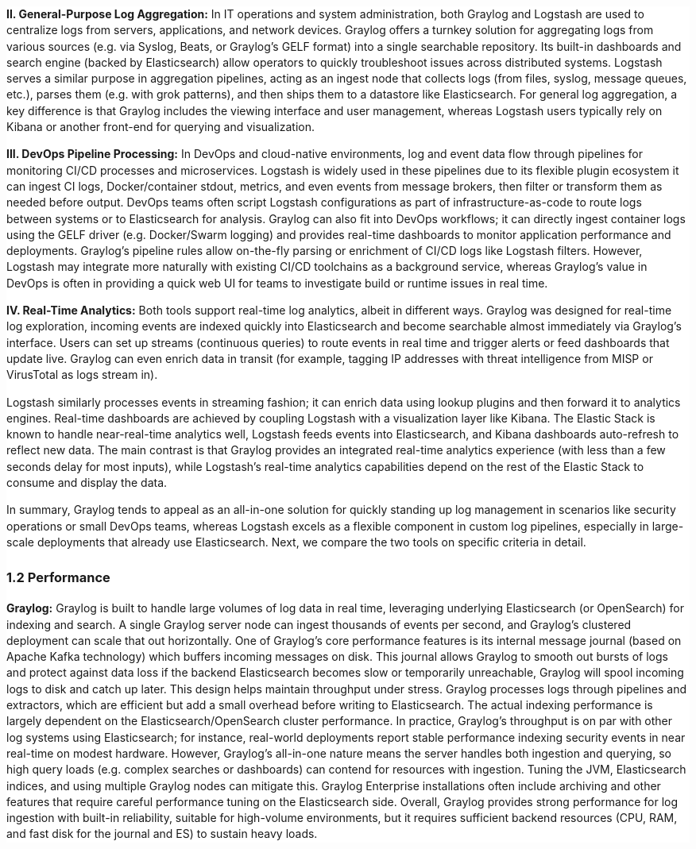 **II. General-Purpose Log Aggregation:** In IT operations and system administration, both Graylog and Logstash are used to centralize logs from servers, applications, and network devices. Graylog offers a turnkey solution for aggregating logs from various sources (e.g. via Syslog, Beats, or Graylog’s GELF format) into a single searchable repository. Its built-in dashboards and search engine (backed by Elasticsearch) allow operators to quickly troubleshoot issues across distributed systems. Logstash serves a similar purpose in aggregation pipelines, acting as an ingest node that collects logs (from files, syslog, message queues, etc.), parses them (e.g. with grok patterns), and then ships them to a datastore like Elasticsearch. For general log aggregation, a key difference is that Graylog includes the viewing interface and user management, whereas Logstash users typically rely on Kibana or another front-end for querying and visualization.

**III. DevOps Pipeline Processing:** In DevOps and cloud-native environments, log and event data flow through pipelines for monitoring CI/CD processes and microservices. Logstash is widely used in these pipelines due to its flexible plugin ecosystem it can ingest CI logs, Docker/container stdout, metrics, and even events from message brokers, then filter or transform them as needed before output. DevOps teams often script Logstash configurations as part of infrastructure-as-code to route logs between systems or to Elasticsearch for analysis. Graylog can also fit into DevOps workflows; it can directly ingest container logs using the GELF driver (e.g. Docker/Swarm logging) and provides real-time dashboards to monitor application performance and deployments. Graylog’s pipeline rules allow on-the-fly parsing or enrichment of CI/CD logs like Logstash filters. However, Logstash may integrate more naturally with existing CI/CD toolchains as a background service, whereas Graylog’s value in DevOps is often in providing a quick web UI for teams to investigate build or runtime issues in real time.

**IV. Real-Time Analytics:** Both tools support real-time log analytics, albeit in different ways. Graylog was designed for real-time log exploration, incoming events are indexed quickly into Elasticsearch and become searchable almost immediately via Graylog’s interface. Users can set up streams (continuous queries) to route events in real time and trigger alerts or feed dashboards that update live. Graylog can even enrich data in transit (for example, tagging IP addresses with threat intelligence from MISP or VirusTotal as logs stream in).

 Logstash similarly processes events in streaming fashion; it can enrich data using lookup plugins and then forward it to analytics engines. Real-time dashboards are achieved by coupling Logstash with a visualization layer like Kibana. The Elastic Stack is known to handle near-real-time analytics well, Logstash feeds events into Elasticsearch, and Kibana dashboards auto-refresh to reflect new data. The main contrast is that Graylog provides an integrated real-time analytics experience (with less than a few seconds delay for most inputs), while Logstash’s real-time analytics capabilities depend on the rest of the Elastic Stack to consume and display the data.

In summary, Graylog tends to appeal as an all-in-one solution for quickly standing up log management in scenarios like security operations or small DevOps teams, whereas Logstash excels as a flexible component in custom log pipelines, especially in large-scale deployments that already use Elasticsearch. Next, we compare the two tools on specific criteria in detail.

### 1.2 Performance

**Graylog:** Graylog is built to handle large volumes of log data in real time, leveraging underlying Elasticsearch (or OpenSearch) for indexing and search. A single Graylog server node can ingest thousands of events per second, and Graylog’s clustered deployment can scale that out horizontally. One of Graylog’s core performance features is its internal message journal (based on Apache Kafka technology) which buffers incoming messages on disk. This journal allows Graylog to smooth out bursts of logs and protect against data loss if the backend Elasticsearch becomes slow or temporarily unreachable, Graylog will spool incoming logs to disk and catch up later. This design helps maintain throughput under stress. Graylog processes logs through pipelines and extractors, which are efficient but add a small overhead before writing to Elasticsearch. The actual indexing performance is largely dependent on the Elasticsearch/OpenSearch cluster performance. In practice, Graylog’s throughput is on par with other log systems using Elasticsearch; for instance, real-world deployments report stable performance indexing security events in near real-time on modest hardware. However, Graylog’s all-in-one nature means the server handles both ingestion and querying, so high query loads (e.g. complex searches or dashboards) can contend for resources with ingestion. Tuning the JVM, Elasticsearch indices, and using multiple Graylog nodes can mitigate this. Graylog Enterprise installations often include archiving and other features that require careful performance tuning on the Elasticsearch side. Overall, Graylog provides strong performance for log ingestion with built-in reliability, suitable for high-volume environments, but it requires sufficient backend resources (CPU, RAM, and fast disk for the journal and ES) to sustain heavy loads.
